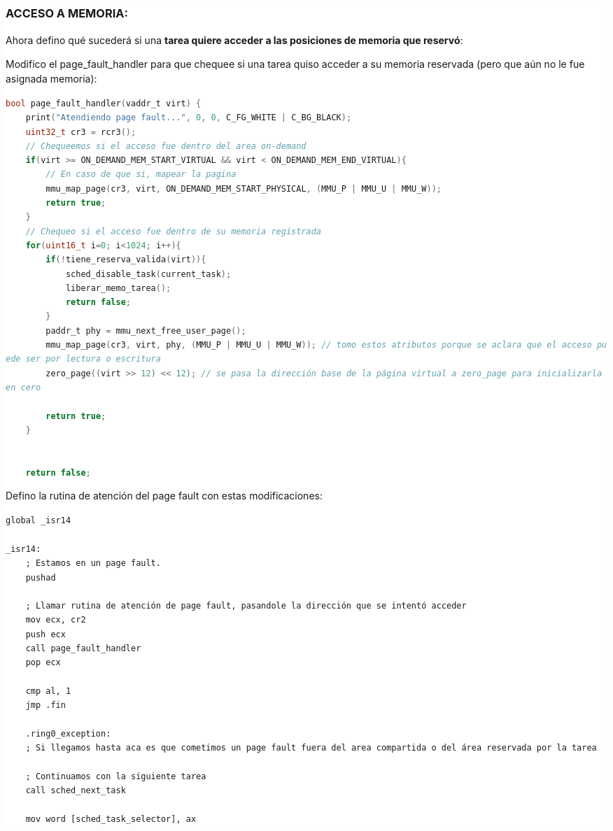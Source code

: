### ACCESO A MEMORIA:

Ahora defino qué sucederá si una **tarea quiere acceder a las posiciones de memoria que reservó**:

Modifico el page_fault_handler para que chequee si una tarea quiso acceder a su memoria reservada (pero que aún no le fue asignada memoria):

```c
bool page_fault_handler(vaddr_t virt) {
    print("Atendiendo page fault...", 0, 0, C_FG_WHITE | C_BG_BLACK);
    uint32_t cr3 = rcr3();
    // Chequeemos si el acceso fue dentro del area on-demand
    if(virt >= ON_DEMAND_MEM_START_VIRTUAL && virt < ON_DEMAND_MEM_END_VIRTUAL){
        // En caso de que si, mapear la pagina
        mmu_map_page(cr3, virt, ON_DEMAND_MEM_START_PHYSICAL, (MMU_P | MMU_U | MMU_W));
        return true;
    }
    // Chequeo si el acceso fue dentro de su memoria registrada
    for(uint16_t i=0; i<1024; i++){
        if(!tiene_reserva_valida(virt)){
            sched_disable_task(current_task);
            liberar_memo_tarea();
            return false;
        }
        paddr_t phy = mmu_next_free_user_page();
        mmu_map_page(cr3, virt, phy, (MMU_P | MMU_U | MMU_W)); // tomo estos atributos porque se aclara que el acceso puede ser por lectura o escritura
        zero_page((virt >> 12) << 12); // se pasa la dirección base de la página virtual a zero_page para inicializarla en cero

        return true;
    }

  
    return false;
```




Defino la rutina de atención del page fault con estas modificaciones:

```
global _isr14

_isr14:
	; Estamos en un page fault.
	pushad

    ; Llamar rutina de atención de page fault, pasandole la dirección que se intentó acceder
    mov ecx, cr2
    push ecx
    call page_fault_handler
    pop ecx

    cmp al, 1
    jmp .fin

    .ring0_exception:
	; Si llegamos hasta aca es que cometimos un page fault fuera del area compartida o del área reservada por la tarea

    ; Continuamos con la siguiente tarea
    call sched_next_task

    mov word [sched_task_selector], ax

```